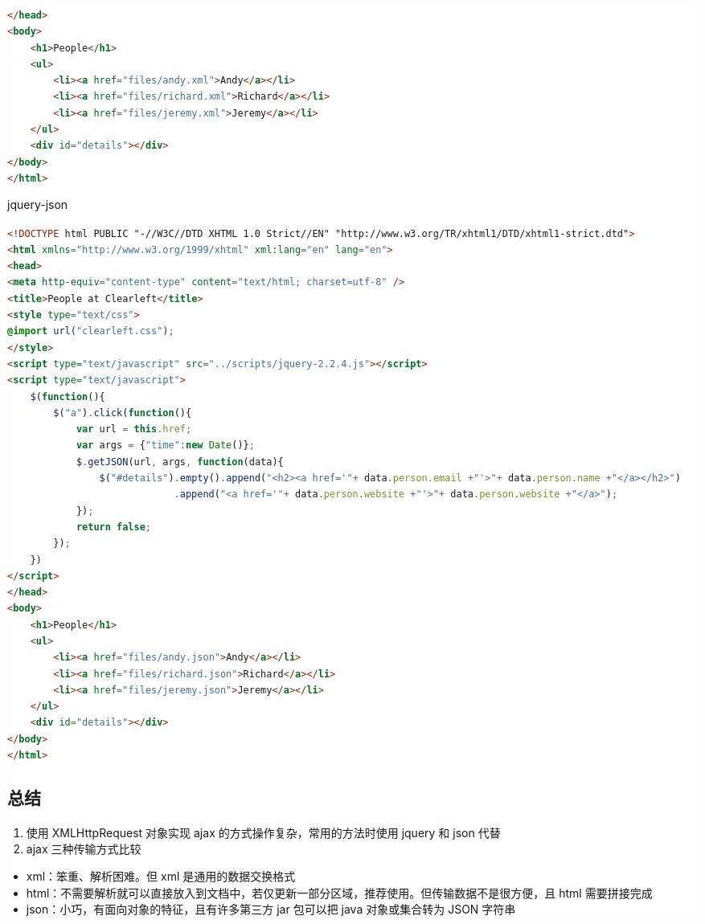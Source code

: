 ```html
</head>
<body>
	<h1>People</h1>
	<ul>
		<li><a href="files/andy.xml">Andy</a></li>
		<li><a href="files/richard.xml">Richard</a></li>
		<li><a href="files/jeremy.xml">Jeremy</a></li>
	</ul>
	<div id="details"></div>
</body>
</html>
```
jquery-json  
```html
<!DOCTYPE html PUBLIC "-//W3C//DTD XHTML 1.0 Strict//EN" "http://www.w3.org/TR/xhtml1/DTD/xhtml1-strict.dtd">
<html xmlns="http://www.w3.org/1999/xhtml" xml:lang="en" lang="en">
<head>
<meta http-equiv="content-type" content="text/html; charset=utf-8" />
<title>People at Clearleft</title>
<style type="text/css">
@import url("clearleft.css");
</style>
<script type="text/javascript" src="../scripts/jquery-2.2.4.js"></script>
<script type="text/javascript">
	$(function(){
		$("a").click(function(){
			var url = this.href;
			var args = {"time":new Date()};
			$.getJSON(url, args, function(data){
				$("#details").empty().append("<h2><a href='"+ data.person.email +"'>"+ data.person.name +"</a></h2>")
							 .append("<a href='"+ data.person.website +"'>"+ data.person.website +"</a>");
			});
			return false;
		});
	})
</script>
</head>
<body>
	<h1>People</h1>
	<ul>
		<li><a href="files/andy.json">Andy</a></li>
		<li><a href="files/richard.json">Richard</a></li>
		<li><a href="files/jeremy.json">Jeremy</a></li>
	</ul>
	<div id="details"></div>
</body>
</html>
```
## 总结  
1. 使用 XMLHttpRequest 对象实现 ajax 的方式操作复杂，常用的方法时使用 jquery 和 json 代替  
2. ajax 三种传输方式比较  
 + xml：笨重、解析困难。但 xml 是通用的数据交换格式  
 + html：不需要解析就可以直接放入到文档中，若仅更新一部分区域，推荐使用。但传输数据不是很方便，且 html 需要拼接完成  
 + json：小巧，有面向对象的特征，且有许多第三方 jar 包可以把 java 对象或集合转为 JSON 字符串  
